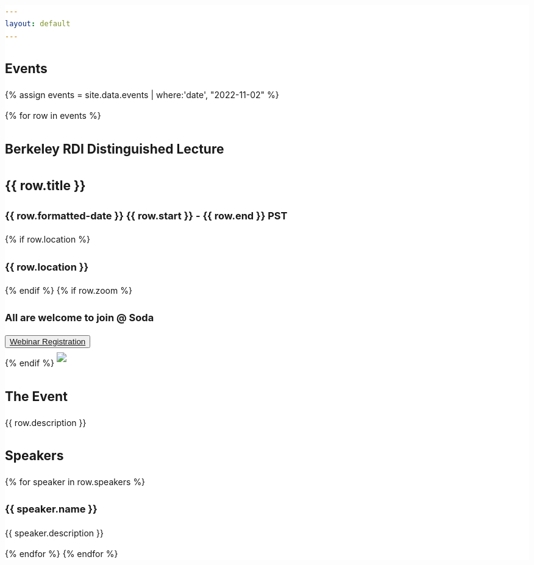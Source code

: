 ```yaml
---
layout: default
---
```


## Events

{% assign events = site.data.events | where:'date', "2022-11-02" %}

<div>
    {% for row in events %}
        <h2 style="font-weight: 700;">Berkeley RDI Distinguished Lecture</h2>
        <h2 style="font-weight: 700;">{{ row.title }}</h2>
        <h3 style="font-weight: 700;">{{ row.formatted-date }} {{ row.start }} - {{ row.end }} PST</h3>
        {% if row.location %}
            <h3 style="font-weight: 700;">{{ row.location }}</h3>
        {% endif %}
        {% if row.zoom %}
            <h3 class="event-tag">All are welcome to join @ Soda</h3>
            <div class="event-button-wrapper"><button class="event-button"><a class="event-link" href="{{ row.zoom }}" target="_blank">Webinar Registration</a></button></div>
        {% endif %}
        <img src="{{ row.img }}" style="width: 100%; margin-top: 0.5rem; margin-bottom: 0.5rem;">
        <h2>The Event</h2>
        {{ row.description }}
        <h2>Speakers</h2>
        {% for speaker in row.speakers %}
            <h3 style="">{{ speaker.name }}</h3>
            <p style="">{{ speaker.description }}</p>
        {% endfor %}
    {% endfor %}
</div>
